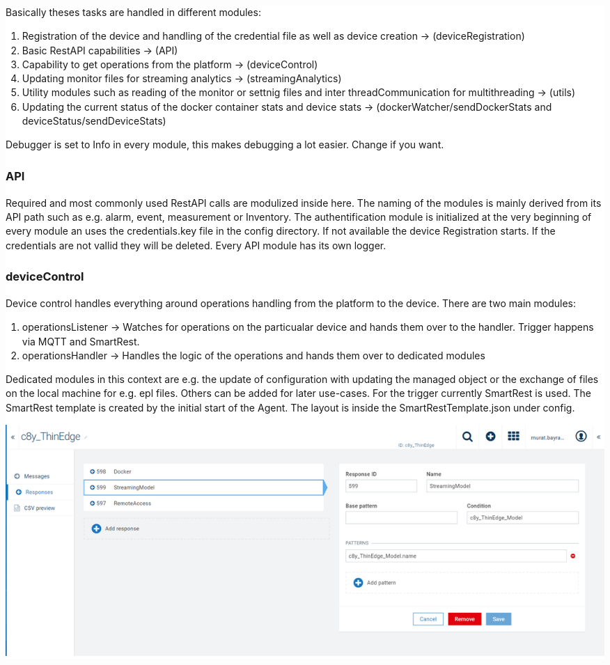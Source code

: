 Basically theses tasks are handled in different modules:

1. Registration of the device and handling of the credential file as well as device creation -> (deviceRegistration)
2. Basic RestAPI capabilities -> (API)
3. Capability to get operations from the platform -> (deviceControl)
4. Updating monitor files for streaming analytics -> (streamingAnalytics)
5. Utility modules such as reading of the monitor or settnig files and inter threadCommunication for multithreading -> (utils)
6. Updating the current status of the docker container stats and device stats -> (dockerWatcher/sendDockerStats and deviceStatus/sendDeviceStats)

Debugger is set to Info in every module, this makes debugging a lot easier. Change if you want.

### API

Required and most commonly used RestAPI calls are modulized inside here. The naming of the modules is mainly derived from its API path such as e.g. alarm, event, measurement or Inventory. The authentification module is initialized at the very beginning of every module an uses the credentials.key file in the config directory. If not available the device Registration starts. If the credentials are not vallid they will be deleted. Every API module has its own logger.

### deviceControl

Device control handles everything around operations handling from the platform to the device.
There are two main modules:

1. operationsListener -> Watches for operations on the particualar device and hands them over to the handler. Trigger happens via MQTT and SmartRest.
2. operationsHandler -> Handles the logic of the operations and hands them over to dedicated modules

Dedicated modules in this context are e.g. the update of configuration with updating the managed object or the exchange of files on the local machine for e.g. epl files. Others can be added for later use-cases.
For the trigger currently SmartRest is used. The SmartRest template is created by the initial start of the Agent. The layout is inside the SmartRestTemplate.json under config.

![Dashboard](pics/SmartRest.png)
